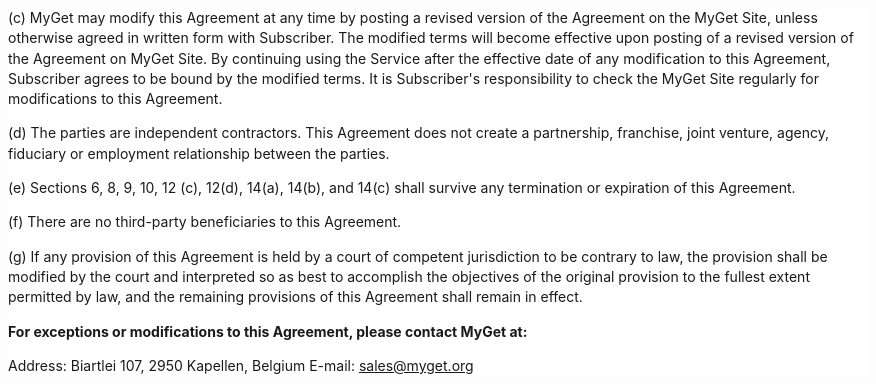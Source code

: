 (c) MyGet may modify this Agreement at any time by posting a revised version of the Agreement on the MyGet Site, unless otherwise agreed in written form with Subscriber. The modified terms will become effective upon posting of a revised version of the Agreement on MyGet Site. By continuing using the Service after the effective date of any modification to this Agreement, Subscriber agrees to be bound by the modified terms. It is Subscriber's responsibility to check the MyGet Site regularly for modifications to this Agreement.

(d) The parties are independent contractors. This Agreement does not create a partnership, franchise, joint venture, agency, fiduciary or employment relationship between the parties.

(e) Sections 6, 8, 9, 10, 12 (c), 12(d), 14(a), 14(b), and 14(c) shall survive any termination or expiration of this Agreement.

(f) There are no third-party beneficiaries to this Agreement.

(g) If any provision of this Agreement is held by a court of competent jurisdiction to be contrary to law, the provision shall be modified by the court and interpreted so as best to accomplish the objectives of the original provision to the fullest extent permitted by law, and the remaining provisions of this Agreement shall remain in effect.

**For exceptions or modifications to this Agreement, please contact MyGet at:**

Address: Biartlei 107, 2950 Kapellen, Belgium
E-mail:  [sales@myget.org](mailto:sales@myget.org)